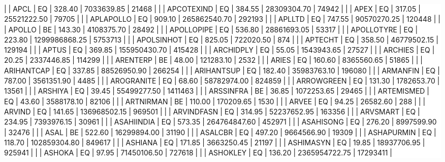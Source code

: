 |  | APCL | EQ | 328.40 | 7033639.85 | 21468 |
|  | APCOTEXIND | EQ | 384.55 | 28309304.70 | 74942 |
|  | APEX | EQ | 317.05 | 25521222.50 | 79705 |
|  | APLAPOLLO | EQ | 909.10 | 265862540.70 | 292193 |
|  | APLLTD | EQ | 747.55 | 90570270.25 | 120448 |
|  | APOLLO | BE | 143.30 | 4108375.70 | 28492 |
|  | APOLLOPIPE | EQ | 536.80 | 28861693.05 | 53317 |
|  | APOLLOTYRE | EQ | 223.80 | 1299986868.25 | 5753713 |
|  | APOLSINHOT | EQ | 825.05 | 722020.50 | 874 |
|  | APTECHT | EQ | 358.50 | 46779502.15 | 129194 |
|  | APTUS | EQ | 369.85 | 155950430.70 | 415428 |
|  | ARCHIDPLY | EQ | 55.05 | 1543943.65 | 27527 |
|  | ARCHIES | EQ | 20.25 | 2337446.85 | 114299 |
|  | ARENTERP | BE | 48.00 | 121283.10 | 2532 |
|  | ARIES | EQ | 160.60 | 8365560.65 | 51865 |
|  | ARIHANTCAP | EQ | 337.85 | 88526950.90 | 266254 |
|  | ARIHANTSUP | EQ | 182.40 | 35983763.10 | 196080 |
|  | ARMANFIN | EQ | 787.00 | 3561351.90 | 4485 |
|  | AROGRANITE | EQ | 68.60 | 58782974.00 | 824859 |
|  | ARROWGREEN | EQ | 131.30 | 1782653.70 | 13561 |
|  | ARSHIYA | EQ | 39.45 | 55499277.50 | 1411463 |
|  | ARSSINFRA | BE | 36.85 | 1072253.65 | 29465 |
|  | ARTEMISMED | EQ | 43.60 | 3588178.10 | 82106 |
|  | ARTNIRMAN | BE | 110.00 | 170209.65 | 1530 |
|  | ARVEE | EQ | 94.25 | 26582.60 | 288 |
|  | ARVIND | EQ | 141.65 | 136968502.15 | 969501 |
|  | ARVINDFASN | EQ | 314.95 | 52237652.95 | 163356 |
|  | ARVSMART | EQ | 234.95 | 7393976.15 | 30961 |
|  | ASAHIINDIA | EQ | 573.35 | 264764847.60 | 452971 |
|  | ASAHISONG | EQ | 276.20 | 8997599.90 | 32476 |
|  | ASAL | BE | 522.60 | 16299894.00 | 31190 |
|  | ASALCBR | EQ | 497.20 | 9664566.90 | 19309 |
|  | ASHAPURMIN | EQ | 118.70 | 102859304.80 | 849617 |
|  | ASHIANA | EQ | 171.85 | 3663250.45 | 21197 |
|  | ASHIMASYN | EQ | 19.85 | 18937706.95 | 925941 |
|  | ASHOKA | EQ | 97.95 | 71450106.50 | 727618 |
|  | ASHOKLEY | EQ | 136.20 | 2365954722.75 | 17293411 |